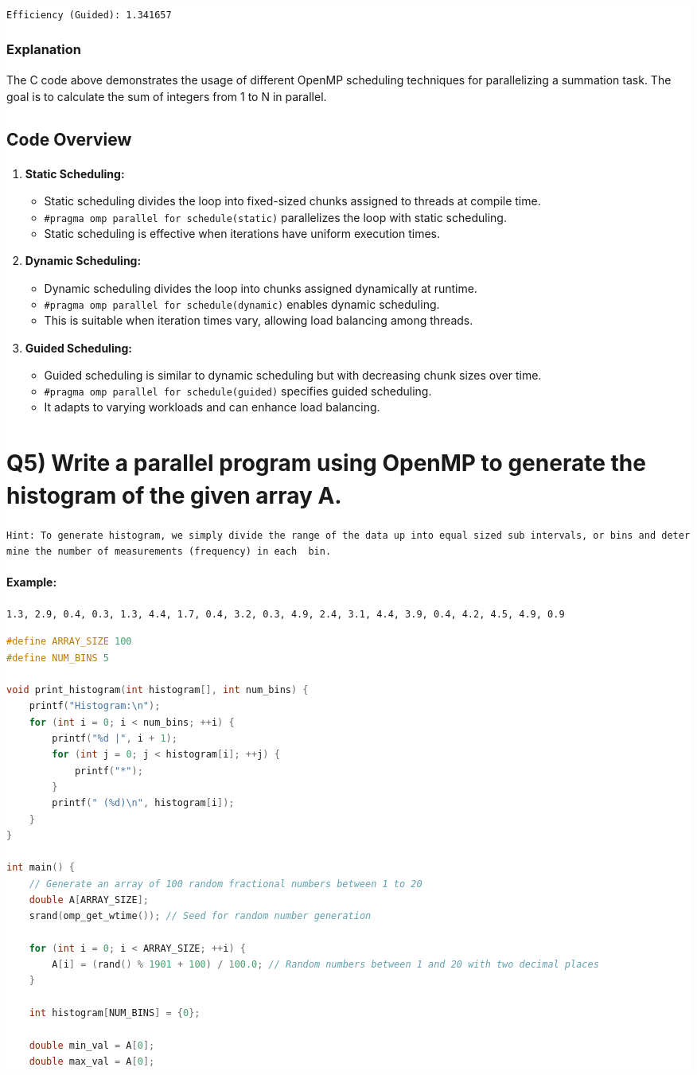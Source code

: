 ```plaintext
Efficiency (Guided): 1.341657
```
### Explanation

The C code above demonstrates the usage of different OpenMP scheduling techniques for parallelizing a summation task. The goal is to calculate the sum of integers from 1 to N in parallel.

## Code Overview

1. **Static Scheduling:**
   - Static scheduling divides the loop into fixed-sized chunks assigned to threads at compile time.
   - `#pragma omp parallel for schedule(static)` parallelizes the loop with static scheduling.
   - Static scheduling is effective when iterations have uniform execution times.

2. **Dynamic Scheduling:**
   - Dynamic scheduling divides the loop into chunks assigned dynamically at runtime.
   - `#pragma omp parallel for schedule(dynamic)` enables dynamic scheduling.
   - This is suitable when iteration times vary, allowing load balancing among threads.

3. **Guided Scheduling:**
   - Guided scheduling is similar to dynamic scheduling but with decreasing chunk sizes over time.
   - `#pragma omp parallel for schedule(guided)` specifies guided scheduling.
   - It adapts to varying workloads and can enhance load balancing.


# Q5) Write a parallel program using OpenMP to generate the histogram of the given array A. 
`Hint: To generate histogram, we simply divide the range of the data up into equal sized sub intervals, or bins and determine the number of measurements (frequency) in each 
bin.`
#### Example: 
`1.3, 2.9, 0.4, 0.3, 1.3, 4.4, 1.7, 0.4, 3.2, 0.3, 4.9, 2.4, 3.1, 4.4, 3.9, 0.4, 4.2, 4.5, 4.9, 0.9`
```c
#define ARRAY_SIZE 100
#define NUM_BINS 5

void print_histogram(int histogram[], int num_bins) {
    printf("Histogram:\n");
    for (int i = 0; i < num_bins; ++i) {
        printf("%d |", i + 1);
        for (int j = 0; j < histogram[i]; ++j) {
            printf("*");
        }
        printf(" (%d)\n", histogram[i]);
    }
}

int main() {
    // Generate an array of 100 random fractional numbers between 1 to 20
    double A[ARRAY_SIZE];
    srand(omp_get_wtime()); // Seed for random number generation

    for (int i = 0; i < ARRAY_SIZE; ++i) {
        A[i] = (rand() % 1901 + 100) / 100.0; // Random numbers between 1 and 20 with two decimal places
    }

    int histogram[NUM_BINS] = {0};

    double min_val = A[0];
    double max_val = A[0];
```